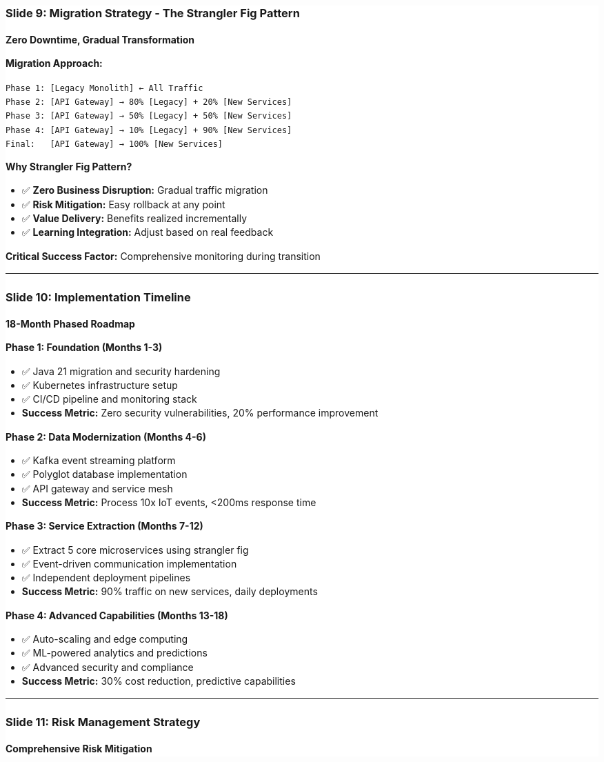
### Slide 9: Migration Strategy - The Strangler Fig Pattern
**Zero Downtime, Gradual Transformation**

**Migration Approach:**
```
Phase 1: [Legacy Monolith] ← All Traffic
Phase 2: [API Gateway] → 80% [Legacy] + 20% [New Services]
Phase 3: [API Gateway] → 50% [Legacy] + 50% [New Services]  
Phase 4: [API Gateway] → 10% [Legacy] + 90% [New Services]
Final:   [API Gateway] → 100% [New Services]
```

**Why Strangler Fig Pattern?**
- ✅ **Zero Business Disruption:** Gradual traffic migration
- ✅ **Risk Mitigation:** Easy rollback at any point
- ✅ **Value Delivery:** Benefits realized incrementally
- ✅ **Learning Integration:** Adjust based on real feedback

**Critical Success Factor:** Comprehensive monitoring during transition

---

### Slide 10: Implementation Timeline
**18-Month Phased Roadmap**

**Phase 1: Foundation (Months 1-3)**
- ✅ Java 21 migration and security hardening
- ✅ Kubernetes infrastructure setup
- ✅ CI/CD pipeline and monitoring stack
- **Success Metric:** Zero security vulnerabilities, 20% performance improvement

**Phase 2: Data Modernization (Months 4-6)**
- ✅ Kafka event streaming platform
- ✅ Polyglot database implementation
- ✅ API gateway and service mesh
- **Success Metric:** Process 10x IoT events, <200ms response time

**Phase 3: Service Extraction (Months 7-12)**
- ✅ Extract 5 core microservices using strangler fig
- ✅ Event-driven communication implementation  
- ✅ Independent deployment pipelines
- **Success Metric:** 90% traffic on new services, daily deployments

**Phase 4: Advanced Capabilities (Months 13-18)**
- ✅ Auto-scaling and edge computing
- ✅ ML-powered analytics and predictions
- ✅ Advanced security and compliance
- **Success Metric:** 30% cost reduction, predictive capabilities

---

### Slide 11: Risk Management Strategy
**Comprehensive Risk Mitigation**
